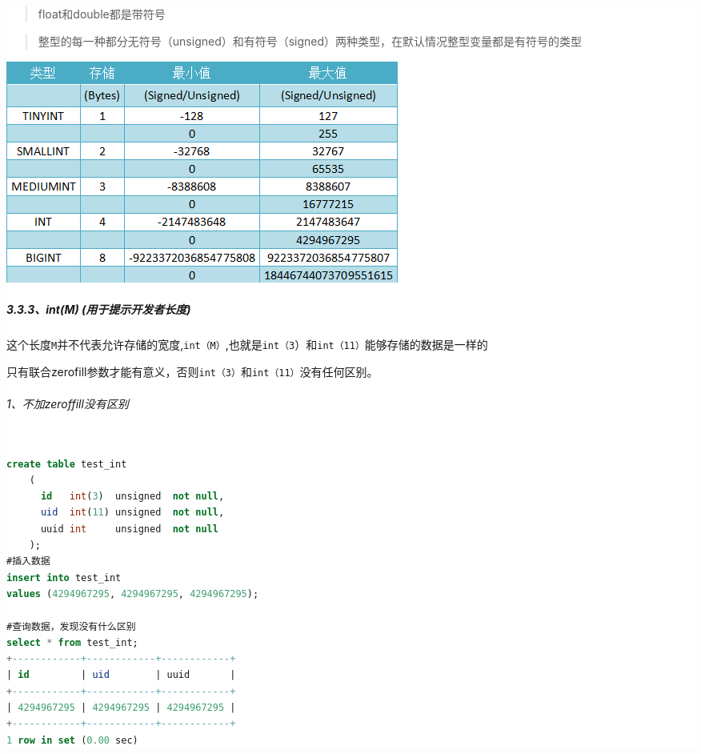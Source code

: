 > float和double都是带符号    

> 整型的每一种都分无符号（unsigned）和有符号（signed）两种类型，在默认情况整型变量都是有符号的类型     



![1556179030028](https://raw.githubusercontent.com/HealerJean/HealerJean.github.io/master/blogImages/1556179030028.png)



##### 3.3.3、int(M) (用于提示开发者长度)

这个长度`M`并不代表允许存储的宽度,`int（M）`,也就是`int（3`）和`int（11）`能够存储的数据是一样的    

只有联合zerofill参数才能有意义，否则`int（3）`和`int（11）`没有任何区别。



###### 1、不加zeroffill没有区别

```sql

create table test_int
    (
      id   int(3)  unsigned  not null,
      uid  int(11) unsigned  not null,
      uuid int     unsigned  not null
    );
#插入数据 
insert into test_int
values (4294967295, 4294967295, 4294967295);

#查询数据，发现没有什么区别
select * from test_int;
+------------+------------+------------+
| id         | uid        | uuid       |
+------------+------------+------------+
| 4294967295 | 4294967295 | 4294967295 |
+------------+------------+------------+
1 row in set (0.00 sec)


```
